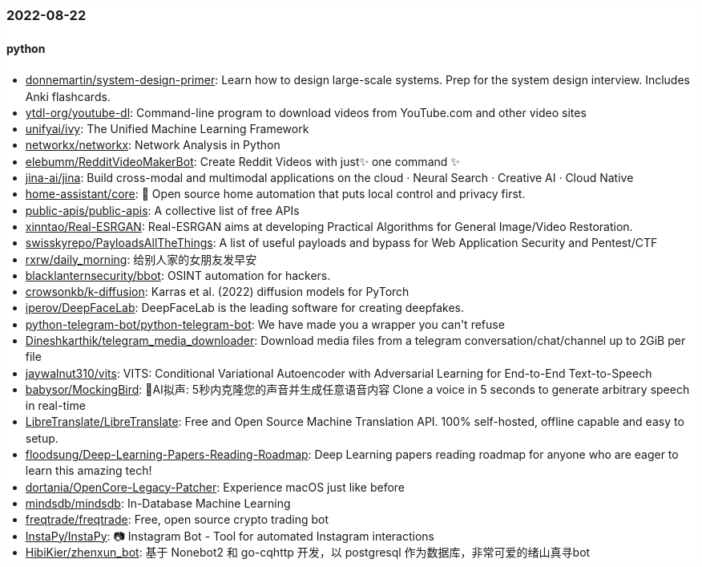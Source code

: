 ### 2022-08-22

#### python
* [donnemartin/system-design-primer](https://github.com/donnemartin/system-design-primer): Learn how to design large-scale systems. Prep for the system design interview. Includes Anki flashcards.
* [ytdl-org/youtube-dl](https://github.com/ytdl-org/youtube-dl): Command-line program to download videos from YouTube.com and other video sites
* [unifyai/ivy](https://github.com/unifyai/ivy): The Unified Machine Learning Framework
* [networkx/networkx](https://github.com/networkx/networkx): Network Analysis in Python
* [elebumm/RedditVideoMakerBot](https://github.com/elebumm/RedditVideoMakerBot): Create Reddit Videos with just✨ one command ✨
* [jina-ai/jina](https://github.com/jina-ai/jina): Build cross-modal and multimodal applications on the cloud · Neural Search · Creative AI · Cloud Native
* [home-assistant/core](https://github.com/home-assistant/core): 🏡 Open source home automation that puts local control and privacy first.
* [public-apis/public-apis](https://github.com/public-apis/public-apis): A collective list of free APIs
* [xinntao/Real-ESRGAN](https://github.com/xinntao/Real-ESRGAN): Real-ESRGAN aims at developing Practical Algorithms for General Image/Video Restoration.
* [swisskyrepo/PayloadsAllTheThings](https://github.com/swisskyrepo/PayloadsAllTheThings): A list of useful payloads and bypass for Web Application Security and Pentest/CTF
* [rxrw/daily_morning](https://github.com/rxrw/daily_morning): 给别人家的女朋友发早安
* [blacklanternsecurity/bbot](https://github.com/blacklanternsecurity/bbot): OSINT automation for hackers.
* [crowsonkb/k-diffusion](https://github.com/crowsonkb/k-diffusion): Karras et al. (2022) diffusion models for PyTorch
* [iperov/DeepFaceLab](https://github.com/iperov/DeepFaceLab): DeepFaceLab is the leading software for creating deepfakes.
* [python-telegram-bot/python-telegram-bot](https://github.com/python-telegram-bot/python-telegram-bot): We have made you a wrapper you can't refuse
* [Dineshkarthik/telegram_media_downloader](https://github.com/Dineshkarthik/telegram_media_downloader): Download media files from a telegram conversation/chat/channel up to 2GiB per file
* [jaywalnut310/vits](https://github.com/jaywalnut310/vits): VITS: Conditional Variational Autoencoder with Adversarial Learning for End-to-End Text-to-Speech
* [babysor/MockingBird](https://github.com/babysor/MockingBird): 🚀AI拟声: 5秒内克隆您的声音并生成任意语音内容 Clone a voice in 5 seconds to generate arbitrary speech in real-time
* [LibreTranslate/LibreTranslate](https://github.com/LibreTranslate/LibreTranslate): Free and Open Source Machine Translation API. 100% self-hosted, offline capable and easy to setup.
* [floodsung/Deep-Learning-Papers-Reading-Roadmap](https://github.com/floodsung/Deep-Learning-Papers-Reading-Roadmap): Deep Learning papers reading roadmap for anyone who are eager to learn this amazing tech!
* [dortania/OpenCore-Legacy-Patcher](https://github.com/dortania/OpenCore-Legacy-Patcher): Experience macOS just like before
* [mindsdb/mindsdb](https://github.com/mindsdb/mindsdb): In-Database Machine Learning
* [freqtrade/freqtrade](https://github.com/freqtrade/freqtrade): Free, open source crypto trading bot
* [InstaPy/InstaPy](https://github.com/InstaPy/InstaPy): 📷 Instagram Bot - Tool for automated Instagram interactions
* [HibiKier/zhenxun_bot](https://github.com/HibiKier/zhenxun_bot): 基于 Nonebot2 和 go-cqhttp 开发，以 postgresql 作为数据库，非常可爱的绪山真寻bot

